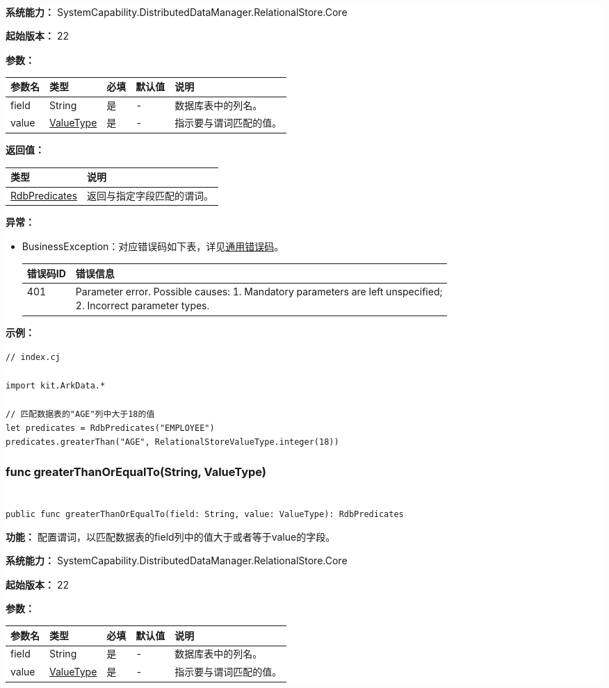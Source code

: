 **系统能力：** SystemCapability.DistributedDataManager.RelationalStore.Core

**起始版本：** 22

**参数：**

|参数名|类型|必填|默认值|说明|
|:---|:---|:---|:---|:---|
|field|String|是|-|数据库表中的列名。|
|value|[ValueType](#enum-valuetype)|是|-|指示要与谓词匹配的值。|

**返回值：**

|类型|说明|
|:----|:----|
|[RdbPredicates](#class-rdbpredicates)|返回与指定字段匹配的谓词。|

**异常：**

- BusinessException：对应错误码如下表，详见[通用错误码](../cj-errorcode-universal.md)。

  | 错误码ID | 错误信息 |
  | :---- | :--- |
  | 401 | Parameter error. Possible causes: 1. Mandatory parameters are left unspecified;<br>2. Incorrect parameter types.|

**示例：**



```cangjie
// index.cj

import kit.ArkData.*

// 匹配数据表的"AGE"列中大于18的值
let predicates = RdbPredicates("EMPLOYEE")
predicates.greaterThan("AGE", RelationalStoreValueType.integer(18))
```

### func greaterThanOrEqualTo(String, ValueType)

```cangjie

public func greaterThanOrEqualTo(field: String, value: ValueType): RdbPredicates
```

**功能：** 配置谓词，以匹配数据表的field列中的值大于或者等于value的字段。

**系统能力：** SystemCapability.DistributedDataManager.RelationalStore.Core

**起始版本：** 22

**参数：**

|参数名|类型|必填|默认值|说明|
|:---|:---|:---|:---|:---|
|field|String|是|-|数据库表中的列名。|
|value|[ValueType](#enum-valuetype)|是|-|指示要与谓词匹配的值。|
